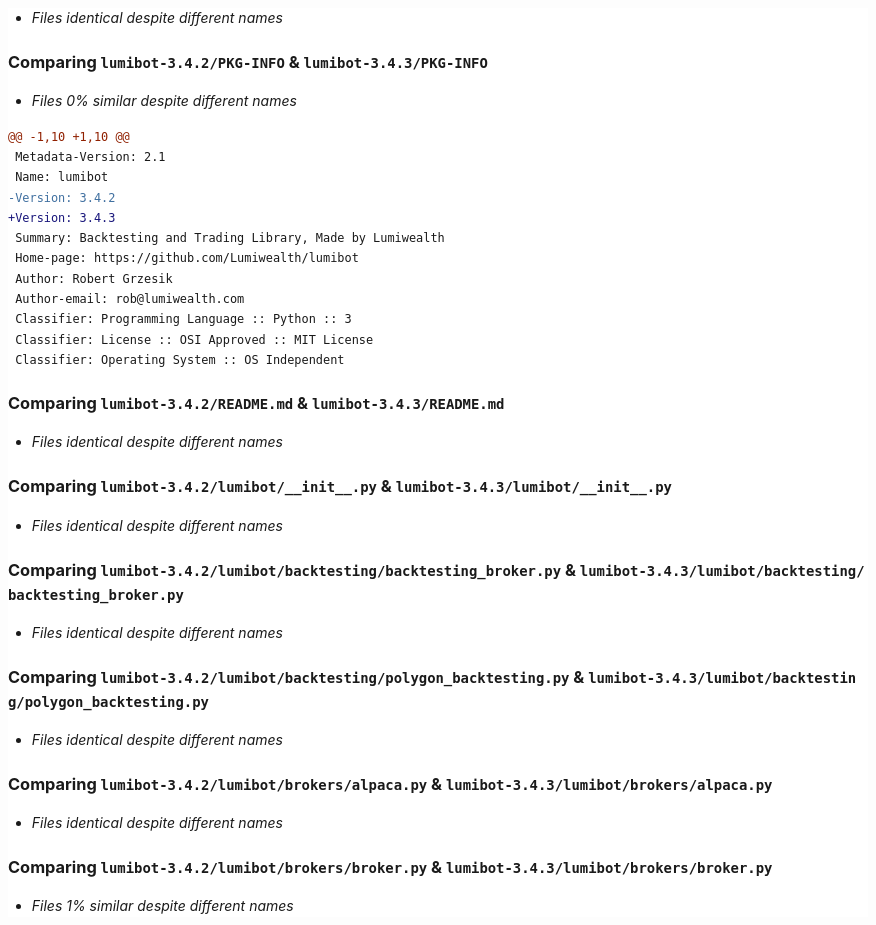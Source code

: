  * *Files identical despite different names*

### Comparing `lumibot-3.4.2/PKG-INFO` & `lumibot-3.4.3/PKG-INFO`

 * *Files 0% similar despite different names*

```diff
@@ -1,10 +1,10 @@
 Metadata-Version: 2.1
 Name: lumibot
-Version: 3.4.2
+Version: 3.4.3
 Summary: Backtesting and Trading Library, Made by Lumiwealth
 Home-page: https://github.com/Lumiwealth/lumibot
 Author: Robert Grzesik
 Author-email: rob@lumiwealth.com
 Classifier: Programming Language :: Python :: 3
 Classifier: License :: OSI Approved :: MIT License
 Classifier: Operating System :: OS Independent
```

### Comparing `lumibot-3.4.2/README.md` & `lumibot-3.4.3/README.md`

 * *Files identical despite different names*

### Comparing `lumibot-3.4.2/lumibot/__init__.py` & `lumibot-3.4.3/lumibot/__init__.py`

 * *Files identical despite different names*

### Comparing `lumibot-3.4.2/lumibot/backtesting/backtesting_broker.py` & `lumibot-3.4.3/lumibot/backtesting/backtesting_broker.py`

 * *Files identical despite different names*

### Comparing `lumibot-3.4.2/lumibot/backtesting/polygon_backtesting.py` & `lumibot-3.4.3/lumibot/backtesting/polygon_backtesting.py`

 * *Files identical despite different names*

### Comparing `lumibot-3.4.2/lumibot/brokers/alpaca.py` & `lumibot-3.4.3/lumibot/brokers/alpaca.py`

 * *Files identical despite different names*

### Comparing `lumibot-3.4.2/lumibot/brokers/broker.py` & `lumibot-3.4.3/lumibot/brokers/broker.py`

 * *Files 1% similar despite different names*
